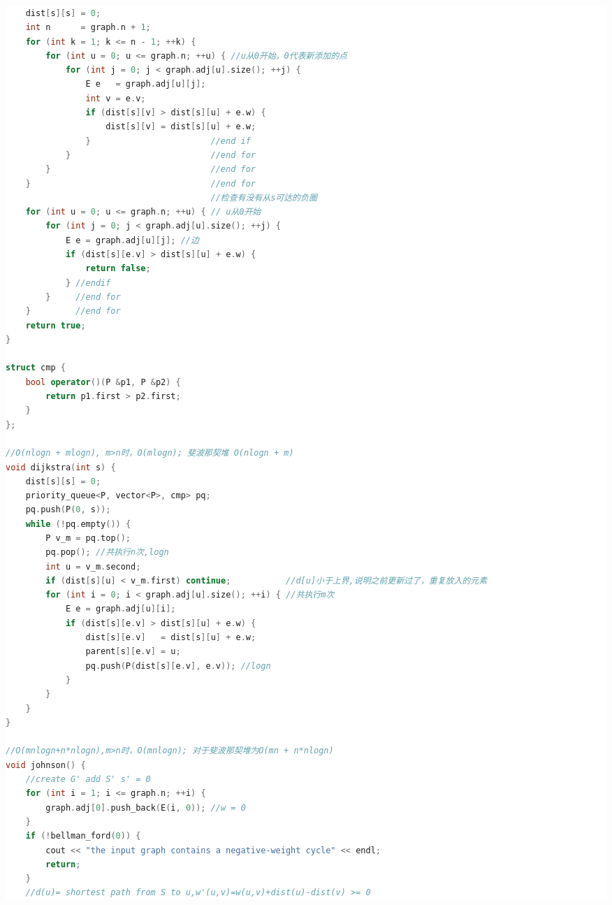 ```cpp
    dist[s][s] = 0;
    int n      = graph.n + 1;
    for (int k = 1; k <= n - 1; ++k) {
        for (int u = 0; u <= graph.n; ++u) { //u从0开始，0代表新添加的点
            for (int j = 0; j < graph.adj[u].size(); ++j) {
                E e   = graph.adj[u][j];
                int v = e.v;
                if (dist[s][v] > dist[s][u] + e.w) {
                    dist[s][v] = dist[s][u] + e.w;
                }                        //end if
            }                            //end for
        }                                //end for
    }                                    //end for
                                         //检查有没有从s可达的负圈
    for (int u = 0; u <= graph.n; ++u) { // u从0开始
        for (int j = 0; j < graph.adj[u].size(); ++j) {
            E e = graph.adj[u][j]; //边
            if (dist[s][e.v] > dist[s][u] + e.w) {
                return false;
            } //endif
        }     //end for
    }         //end for
    return true;
}

struct cmp {
    bool operator()(P &p1, P &p2) {
        return p1.first > p2.first;
    }
};

//O(nlogn + mlogn), m>n时，O(mlogn); 斐波那契堆 O(nlogn + m)
void dijkstra(int s) {
    dist[s][s] = 0;
    priority_queue<P, vector<P>, cmp> pq;
    pq.push(P(0, s));
    while (!pq.empty()) {
        P v_m = pq.top();
        pq.pop(); //共执行n次,logn
        int u = v_m.second;
        if (dist[s][u] < v_m.first) continue;           //d[u]小于上界,说明之前更新过了，重复放入的元素
        for (int i = 0; i < graph.adj[u].size(); ++i) { //共执行m次
            E e = graph.adj[u][i];
            if (dist[s][e.v] > dist[s][u] + e.w) {
                dist[s][e.v]   = dist[s][u] + e.w;
                parent[s][e.v] = u;
                pq.push(P(dist[s][e.v], e.v)); //logn
            }
        }
    }
}

//O(mnlogn+n*nlogn),m>n时，O(mnlogn); 对于斐波那契堆为O(mn + n*nlogn)
void johnson() {
    //create G' add S' s' = 0
    for (int i = 1; i <= graph.n; ++i) {
        graph.adj[0].push_back(E(i, 0)); //w = 0
    }
    if (!bellman_ford(0)) {
        cout << "the input graph contains a negative-weight cycle" << endl;
        return;
    }
    //d(u)= shortest path from S to u,w'(u,v)=w(u,v)+dist(u)-dist(v) >= 0
```